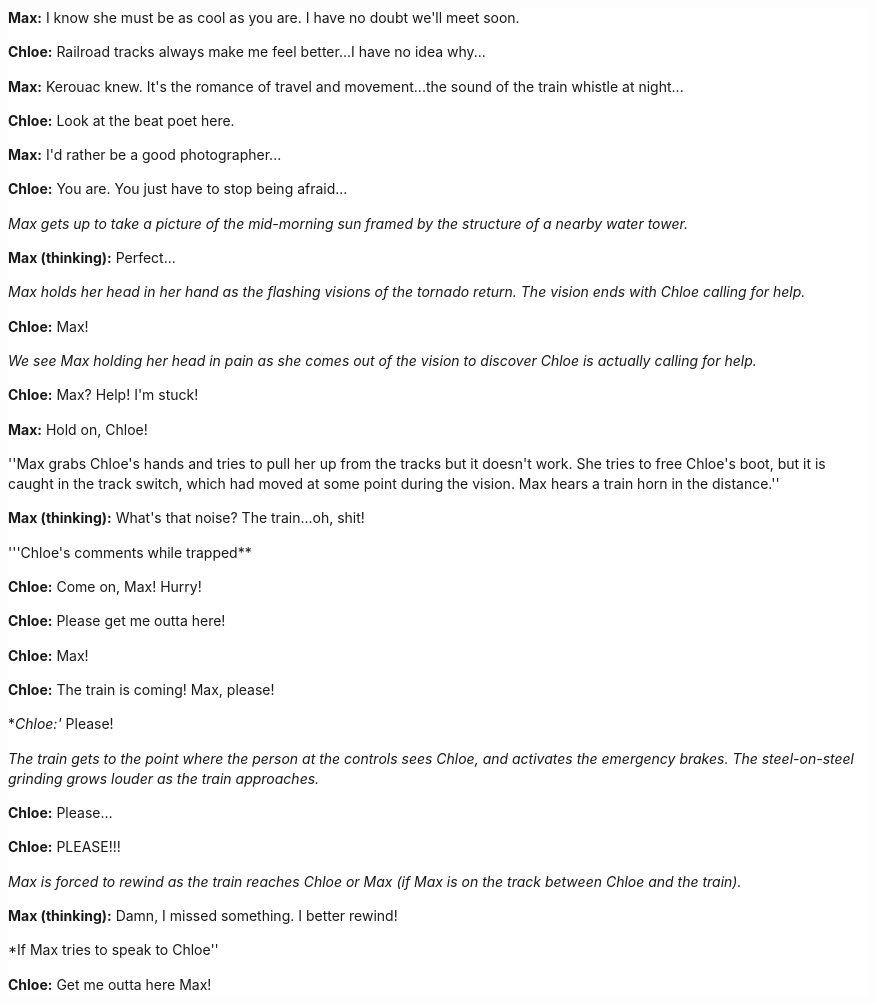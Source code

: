 **Max:** I know she must be as cool as you are. I have no doubt we'll meet soon.

**Chloe:** Railroad tracks always make me feel better...I have no idea why...

**Max:** Kerouac knew. It's the romance of travel and movement...the sound of the train whistle at night...

**Chloe:** Look at the beat poet here.

**Max:** I'd rather be a good photographer...

**Chloe:** You are. You just have to stop being afraid...

*Max gets up to take a picture of the mid-morning sun framed by the structure of a nearby water tower.*

**Max (thinking):** Perfect...

*Max holds her head in her hand as the flashing visions of the tornado return. The vision ends with Chloe calling for help.*

**Chloe:** Max! 

*We see Max holding her head in pain as she comes out of the vision to discover Chloe is actually calling for help.*

**Chloe:** Max? Help! I'm stuck!

**Max:** Hold on, Chloe!

''Max grabs Chloe's hands and tries to pull her up from the tracks but it doesn't work. She tries to free Chloe's boot, but it is caught in the track switch, which had moved at some point during the vision. Max hears a train horn in the distance.''

**Max (thinking):** What's that noise? The train...oh, shit!

'''Chloe's comments while trapped**

**Chloe:** Come on, Max! Hurry!

**Chloe:** Please get me outta here!

**Chloe:** Max!

**Chloe:** The train is coming! Max, please!

**Chloe:'* Please!

*The train gets to the point where the person at the controls sees Chloe, and activates the emergency brakes. The steel-on-steel grinding grows louder as the train approaches.* 

**Chloe:** Please…

**Chloe:** PLEASE!!!

*Max is forced to rewind as the train reaches Chloe or Max (if Max is on the track between Chloe and the train).*

**Max (thinking):** Damn, I missed something. I better rewind!

*If Max tries to speak to Chloe''

**Chloe:** Get me outta here Max!
